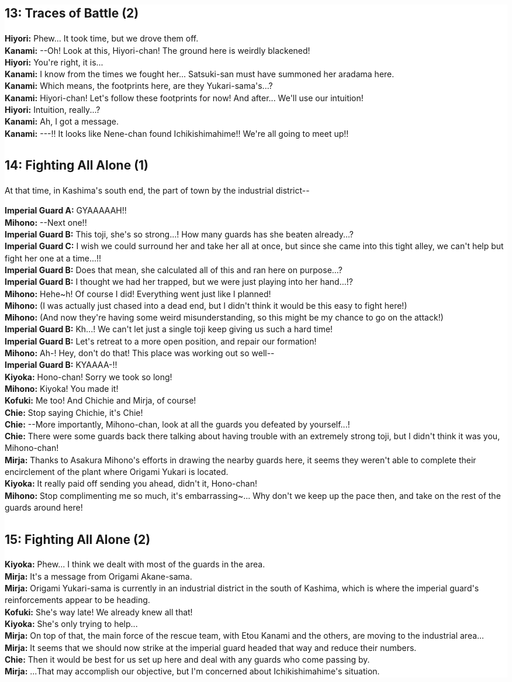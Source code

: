 ## 13: Traces of Battle (2)
**Hiyori:** Phew... It took time, but we drove them off.  
**Kanami:** --Oh\! Look at this, Hiyori-chan\! The ground here is weirdly blackened\!  
**Hiyori:** You're right, it is...  
**Kanami:** I know from the times we fought her... Satsuki-san must have summoned her aradama here.  
**Kanami:** Which means, the footprints here, are they Yukari-sama's...?  
**Kanami:** Hiyori-chan\! Let's follow these footprints for now\! And after... We'll use our intuition\!  
**Hiyori:** Intuition, really...?  
**Kanami:** Ah, I got a message.  
**Kanami:** ---\!\! It looks like Nene-chan found Ichikishimahime\!\! We're all going to meet up\!\!  

## 14: Fighting All Alone (1)
At that time, in Kashima's south end, the part of town by the industrial district--

  
**Imperial Guard A:** GYAAAAAH\!\!  
**Mihono:** --Next one\!\!  
**Imperial Guard B:** This toji, she's so strong...\! How many guards has she beaten already...?  
**Imperial Guard C:** I wish we could surround her and take her all at once, but since she came into this tight alley, we can't help but fight her one at a time...\!\!  
**Imperial Guard B:** Does that mean, she calculated all of this and ran here on purpose...?  
**Imperial Guard B:** I thought we had her trapped, but we were just playing into her hand...\!?  
**Mihono:** Hehe\~h\! Of course I did\! Everything went just like I planned\!  
**Mihono:** (I was actually just chased into a dead end, but I didn't think it would be this easy to fight here\!)  
**Mihono:** (And now they're having some weird misunderstanding, so this might be my chance to go on the attack\!)  
**Imperial Guard B:** Kh...\! We can't let just a single toji keep giving us such a hard time\!  
**Imperial Guard B:** Let's retreat to a more open position, and repair our formation\!  
**Mihono:** Ah-\! Hey, don't do that\! This place was working out so well--  
**Imperial Guard B:** KYAAAA-\!\!  
**Kiyoka:** Hono-chan\! Sorry we took so long\!  
**Mihono:** Kiyoka\! You made it\!  
**Kofuki:** Me too\! And Chichie and Mirja, of course\!  
**Chie:** Stop saying Chichie, it's Chie\!  
**Chie:** --More importantly, Mihono-chan, look at all the guards you defeated by yourself...\!  
**Chie:** There were some guards back there talking about having trouble with an extremely strong toji, but I didn't think it was you, Mihono-chan\!  
**Mirja:** Thanks to Asakura Mihono's efforts in drawing the nearby guards here, it seems they weren't able to complete their encirclement of the plant where Origami Yukari is located.  
**Kiyoka:** It really paid off sending you ahead, didn't it, Hono-chan\!  
**Mihono:** Stop complimenting me so much, it's embarrassing\~... Why don't we keep up the pace then, and take on the rest of the guards around here\!  

## 15: Fighting All Alone (2)
**Kiyoka:** Phew... I think we dealt with most of the guards in the area.  
**Mirja:** It's a message from Origami Akane-sama.  
**Mirja:** Origami Yukari-sama is currently in an industrial district in the south of Kashima, which is where the imperial guard's reinforcements appear to be heading.  
**Kofuki:** She's way late\! We already knew all that\!  
**Kiyoka:** She's only trying to help...  
**Mirja:** On top of that, the main force of the rescue team, with Etou Kanami and the others, are moving to the industrial area...  
**Mirja:** It seems that we should now strike at the imperial guard headed that way and reduce their numbers.  
**Chie:** Then it would be best for us set up here and deal with any guards who come passing by.  
**Mirja:** ...That may accomplish our objective, but I'm concerned about Ichikishimahime's situation.  
